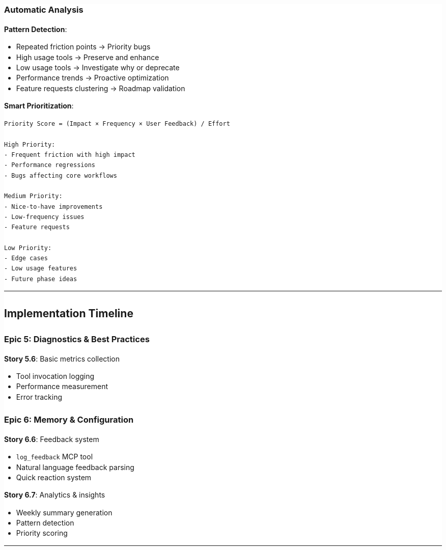 ### Automatic Analysis

**Pattern Detection**:
- Repeated friction points → Priority bugs
- High usage tools → Preserve and enhance
- Low usage tools → Investigate why or deprecate
- Performance trends → Proactive optimization
- Feature requests clustering → Roadmap validation

**Smart Prioritization**:
```
Priority Score = (Impact × Frequency × User Feedback) / Effort

High Priority:
- Frequent friction with high impact
- Performance regressions
- Bugs affecting core workflows

Medium Priority:
- Nice-to-have improvements
- Low-frequency issues
- Feature requests

Low Priority:
- Edge cases
- Low usage features
- Future phase ideas
```

---

## Implementation Timeline

### Epic 5: Diagnostics & Best Practices
**Story 5.6**: Basic metrics collection
- Tool invocation logging
- Performance measurement
- Error tracking

### Epic 6: Memory & Configuration
**Story 6.6**: Feedback system
- `log_feedback` MCP tool
- Natural language feedback parsing
- Quick reaction system

**Story 6.7**: Analytics & insights
- Weekly summary generation
- Pattern detection
- Priority scoring

---
